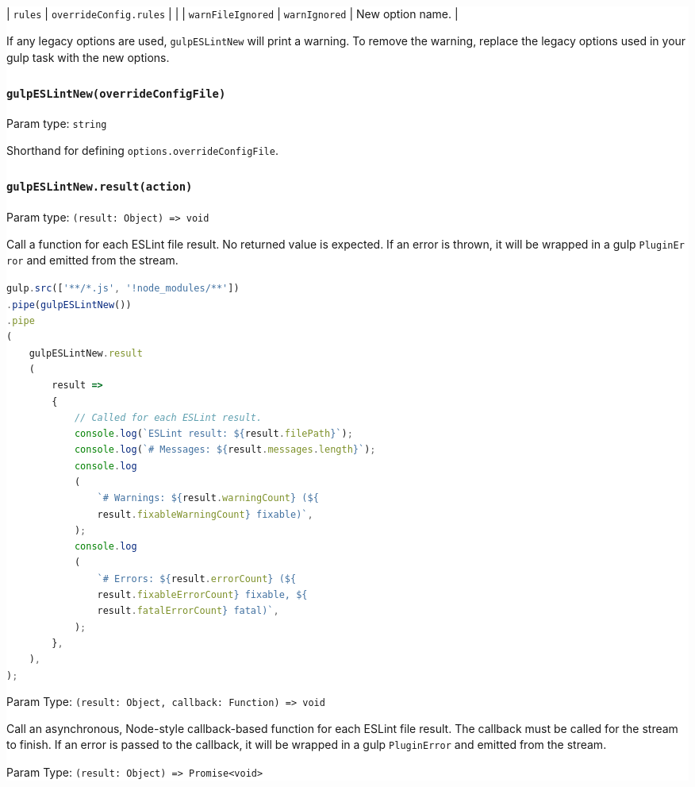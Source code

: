| `rules`           | `overrideConfig.rules`          | |
| `warnFileIgnored` | `warnIgnored`                   | New option name. |

If any legacy options are used, `gulpESLintNew` will print a warning.
To remove the warning, replace the legacy options used in your gulp task with the new options.

### `gulpESLintNew(overrideConfigFile)`

Param type: `string`

Shorthand for defining `options.overrideConfigFile`.

### `gulpESLintNew.result(action)`

Param type: `(result: Object) => void`

Call a function for each ESLint file result. No returned value is expected. If an error is thrown, it will be wrapped in a gulp `PluginError` and emitted from the stream.

```javascript
gulp.src(['**/*.js', '!node_modules/**'])
.pipe(gulpESLintNew())
.pipe
(
    gulpESLintNew.result
    (
        result =>
        {
            // Called for each ESLint result.
            console.log(`ESLint result: ${result.filePath}`);
            console.log(`# Messages: ${result.messages.length}`);
            console.log
            (
                `# Warnings: ${result.warningCount} (${
                result.fixableWarningCount} fixable)`,
            );
            console.log
            (
                `# Errors: ${result.errorCount} (${
                result.fixableErrorCount} fixable, ${
                result.fatalErrorCount} fatal)`,
            );
        },
    ),
);
```

Param Type: `(result: Object, callback: Function) => void`

Call an asynchronous, Node-style callback-based function for each ESLint file result. The callback must be called for the stream to finish. If an error is passed to the callback, it will be wrapped in a gulp `PluginError` and emitted from the stream.

Param Type: `(result: Object) => Promise<void>`


[gulp-eslint]: https://github.com/adametry/gulp-eslint
[linting options]: https://eslint.org/docs/developer-guide/nodejs-api#linting
[npm badge]: https://img.shields.io/npm/v/gulp-eslint-new?logo=npm
[npm URL]: https://www.npmjs.com/package/gulp-eslint-new